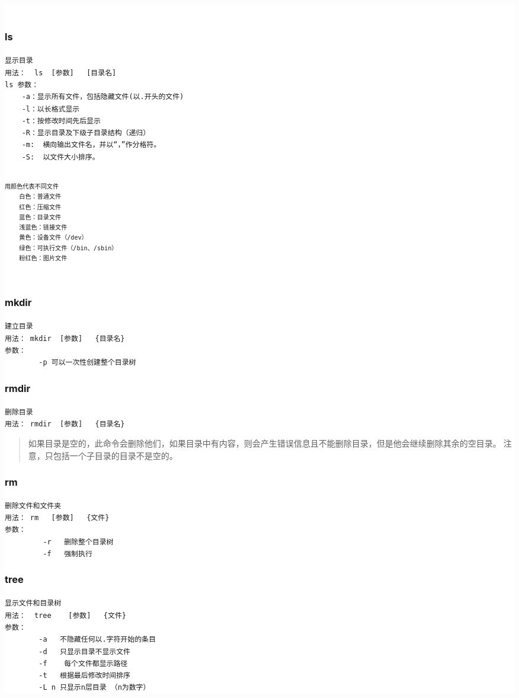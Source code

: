 </table>
<p><br/></p>
<h3>ls</h3>
<pre><code>显示目录
用法：  ls  [参数]   [目录名]
ls 参数：
    -a：显示所有文件，包括隐藏文件(以.开头的文件)
    -l：以长格式显示
    -t：按修改时间先后显示
    -R：显示目录及下级子目录结构（递归）
    -m:  横向输出文件名，并以“，”作分格符。 
    -S:  以文件大小排序。 

    用颜色代表不同文件
        白色：普通文件
        红色：压缩文件
        蓝色：目录文件
        浅蓝色：链接文件
        黄色：设备文件（/dev）
        绿色：可执行文件（/bin、/sbin）
        粉红色：图片文件  
</code></pre>

<h3>mkdir</h3>
<pre><code>建立目录
用法： mkdir  [参数]   {目录名}
参数： 
        -p 可以一次性创建整个目录树
</code></pre>

<h3>rmdir</h3>
<pre><code>删除目录
用法： rmdir  [参数]   {目录名}
</code></pre>

<blockquote>
<p>如果目录是空的，此命令会删除他们，如果目录中有内容，则会产生错误信息且不能删除目录，但是他会继续删除其余的空目录。
注意，只包括一个子目录的目录不是空的。</p>
</blockquote>
<h3>rm</h3>
<pre><code>删除文件和文件夹
用法： rm   [参数]   {文件}
参数： 
         -r   删除整个目录树
         -f   强制执行
</code></pre>

<h3>tree</h3>
<pre><code>显示文件和目录树
用法：  tree    [参数]   {文件}
参数：   
        -a   不隐藏任何以.字符开始的条目
        -d   只显示目录不显示文件
        -f    每个文件都显示路径
        -t   根据最后修改时间排序
        -L n 只显示n层目录 （n为数字）
</code></pre>
